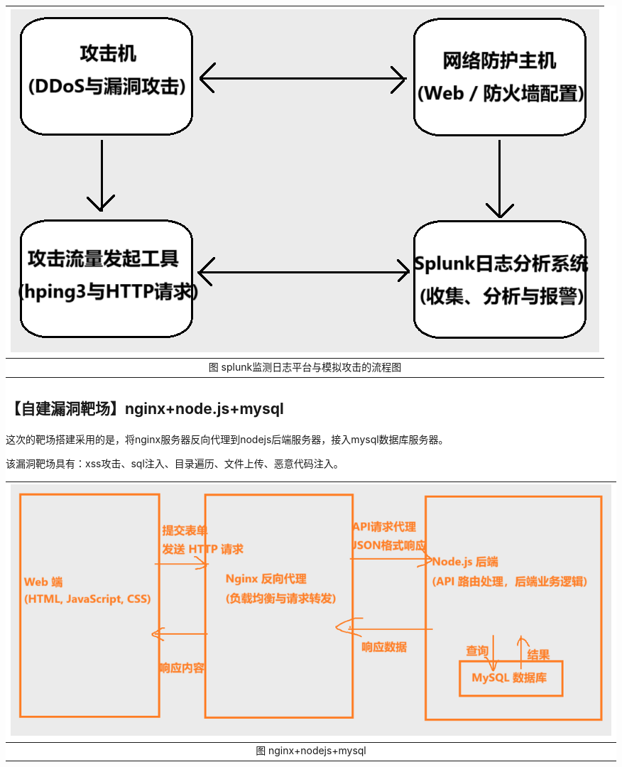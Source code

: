 

| ![666.png](../assets/splunk学习+自建漏洞靶场搭建[nginx+nodejs+mysql]/666.png) |
| :----------------------------------------------------------: |
|           图 splunk监测日志平台与模拟攻击的流程图            |



## 【自建漏洞靶场】nginx+node.js+mysql

这次的靶场搭建采用的是，将nginx服务器反向代理到nodejs后端服务器，接入mysql数据库服务器。

该漏洞靶场具有：xss攻击、sql注入、目录遍历、文件上传、恶意代码注入。

| ![image20250103.png](../assets/splunk学习+自建漏洞靶场搭建[nginx+nodejs+mysql]/image20250103.png) |
| :----------------------------------------------------------: |
|                    图 nginx+nodejs+mysql                     |
